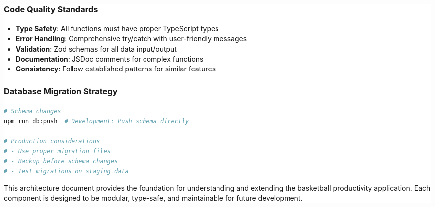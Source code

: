 ### Code Quality Standards

- **Type Safety**: All functions must have proper TypeScript types
- **Error Handling**: Comprehensive try/catch with user-friendly messages
- **Validation**: Zod schemas for all data input/output
- **Documentation**: JSDoc comments for complex functions
- **Consistency**: Follow established patterns for similar features

### Database Migration Strategy

```bash
# Schema changes
npm run db:push  # Development: Push schema directly

# Production considerations
# - Use proper migration files
# - Backup before schema changes
# - Test migrations on staging data
```

This architecture document provides the foundation for understanding and extending the basketball productivity application. Each component is designed to be modular, type-safe, and maintainable for future development.